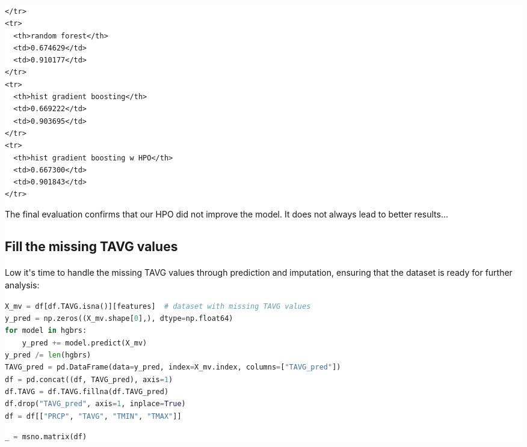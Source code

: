     </tr>
    <tr>
      <th>random forest</th>
      <td>0.674629</td>
      <td>0.910177</td>
    </tr>
    <tr>
      <th>hist gradient boosting</th>
      <td>0.669222</td>
      <td>0.903695</td>
    </tr>
    <tr>
      <th>hist gradient boosting w HPO</th>
      <td>0.667300</td>
      <td>0.901843</td>
    </tr>
  </tbody>
</table>
</div>


The final evaluation confirms that our HPO did not improve the model. It does not always lead to better results...


## Fill the missing TAVG values


Low it's time to handle the missing TAVG values through prediction and imputation, ensuring that the dataset is ready for further analysis:

```python
X_mv = df[df.TAVG.isna()][features]  # dataset with missing TAVG values
y_pred = np.zeros((X_mv.shape[0],), dtype=np.float64)
for model in hgbrs:
    y_pred += model.predict(X_mv)
y_pred /= len(hgbrs)
TAVG_pred = pd.DataFrame(data=y_pred, index=X_mv.index, columns=["TAVG_pred"])
df = pd.concat((df, TAVG_pred), axis=1)
df.TAVG = df.TAVG.fillna(df.TAVG_pred)
df.drop("TAVG_pred", axis=1, inplace=True)
df = df[["PRCP", "TAVG", "TMIN", "TMAX"]]
```


```python
_ = msno.matrix(df)
```

<p align="center">
